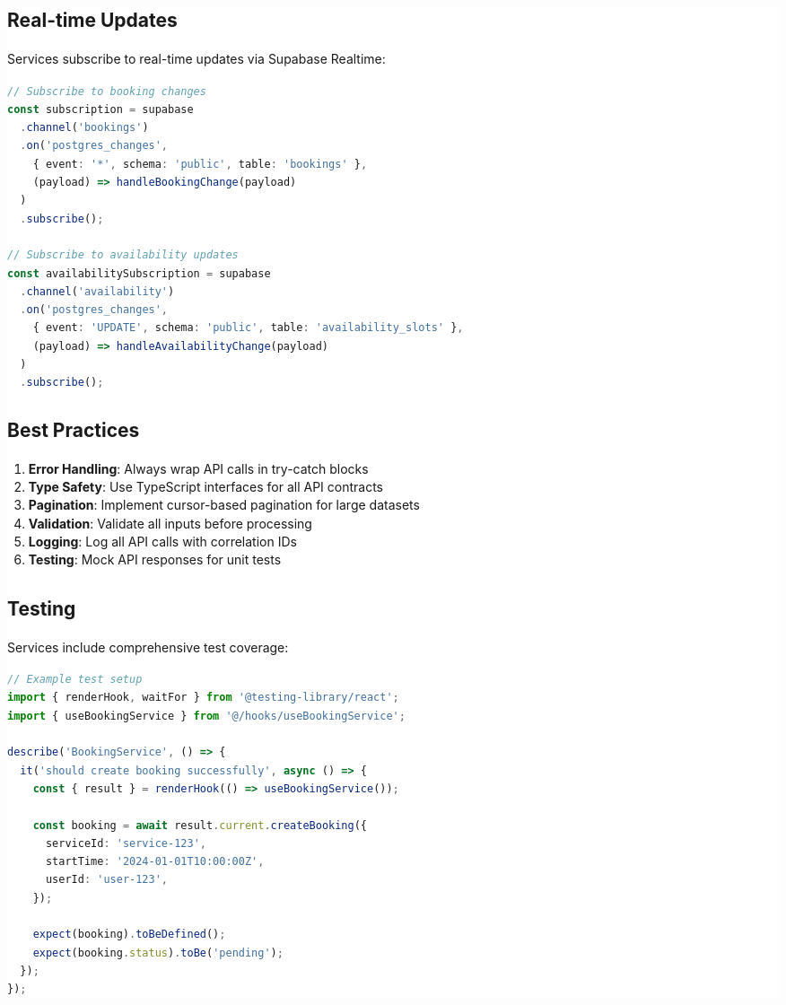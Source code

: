 ## Real-time Updates

Services subscribe to real-time updates via Supabase Realtime:

```typescript
// Subscribe to booking changes
const subscription = supabase
  .channel('bookings')
  .on('postgres_changes',
    { event: '*', schema: 'public', table: 'bookings' },
    (payload) => handleBookingChange(payload)
  )
  .subscribe();

// Subscribe to availability updates
const availabilitySubscription = supabase
  .channel('availability')
  .on('postgres_changes',
    { event: 'UPDATE', schema: 'public', table: 'availability_slots' },
    (payload) => handleAvailabilityChange(payload)
  )
  .subscribe();
```

## Best Practices

1. **Error Handling**: Always wrap API calls in try-catch blocks
2. **Type Safety**: Use TypeScript interfaces for all API contracts
3. **Pagination**: Implement cursor-based pagination for large datasets
4. **Validation**: Validate all inputs before processing
5. **Logging**: Log all API calls with correlation IDs
6. **Testing**: Mock API responses for unit tests

## Testing

Services include comprehensive test coverage:

```typescript
// Example test setup
import { renderHook, waitFor } from '@testing-library/react';
import { useBookingService } from '@/hooks/useBookingService';

describe('BookingService', () => {
  it('should create booking successfully', async () => {
    const { result } = renderHook(() => useBookingService());

    const booking = await result.current.createBooking({
      serviceId: 'service-123',
      startTime: '2024-01-01T10:00:00Z',
      userId: 'user-123',
    });

    expect(booking).toBeDefined();
    expect(booking.status).toBe('pending');
  });
});
```
